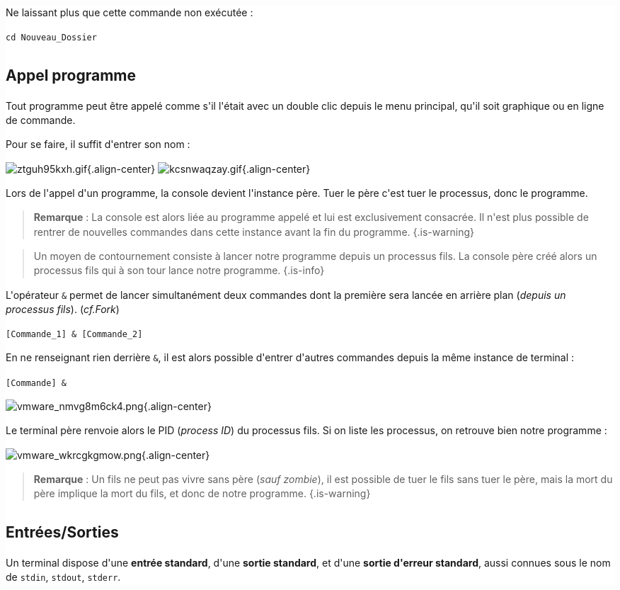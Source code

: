 Ne laissant plus que cette commande non exécutée :

```
cd Nouveau_Dossier
```

## Appel programme

Tout programme peut être appelé comme s'il l'était avec un double clic depuis le menu principal, qu'il soit graphique ou en ligne de commande. 

Pour se faire, il suffit d'entrer son nom :

![ztguh95kxh.gif](/uploads/linux_basics/ztguh95kxh.gif){.align-center}
![kcsnwaqzay.gif](/uploads/linux_basics/kcsnwaqzay.gif){.align-center}

Lors de l'appel d'un programme, la console devient l'instance père. Tuer le père c'est tuer le processus, donc le programme.

> **Remarque** : La console est alors liée au programme appelé et lui est exclusivement consacrée. Il n'est plus possible de rentrer de nouvelles commandes dans cette instance avant la fin du programme.
{.is-warning}

> Un moyen de contournement consiste à lancer notre programme depuis un processus fils. La console père créé alors un processus fils qui à son tour lance notre programme.
{.is-info}

L'opérateur `&` permet de lancer simultanément deux commandes dont la première sera lancée en arrière plan (*depuis un processus fils*). (*cf.Fork*)

`[Commande_1] & [Commande_2]`

En ne renseignant rien derrière `&`, il est alors possible d'entrer d'autres commandes depuis la même instance de terminal :

```
[Commande] &
```

![vmware_nmvg8m6ck4.png](/uploads/linux_basics/vmware_nmvg8m6ck4.png){.align-center}

Le terminal père renvoie alors le PID (*process ID*) du processus fils. Si on liste les processus, on retrouve bien notre programme :

![vmware_wkrcgkgmow.png](/uploads/linux_basics/vmware_wkrcgkgmow.png){.align-center}
> 
> **Remarque** : Un fils ne peut pas vivre sans père (*sauf zombie*), il est possible de tuer le fils sans tuer le père, mais la mort du père implique la mort du fils, et donc de notre programme.
{.is-warning}

## Entrées/Sorties

Un terminal dispose d'une **entrée standard**, d'une **sortie standard**, et d'une **sortie d'erreur standard**, aussi connues sous le nom de `stdin`, `stdout`, `stderr`. 
